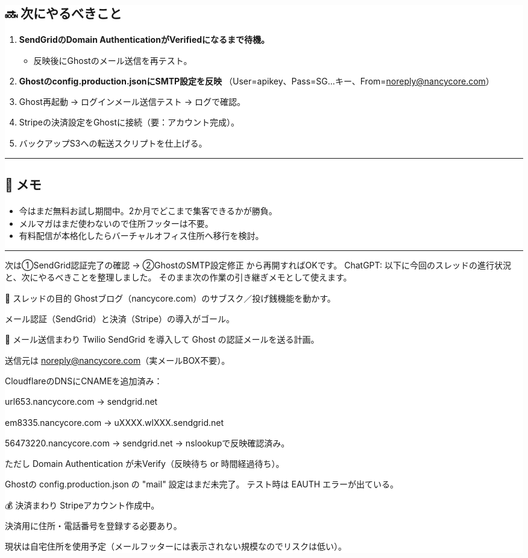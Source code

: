 
## 🔜 次にやるべきこと

1. **SendGridのDomain AuthenticationがVerifiedになるまで待機。**

   * 反映後にGhostのメール送信を再テスト。
2. **Ghostのconfig.production.jsonにSMTP設定を反映**
   （User=apikey、Pass=SG...キー、From=noreply@nancycore.com）
3. Ghost再起動 → ログインメール送信テスト → ログで確認。
4. Stripeの決済設定をGhostに接続（要：アカウント完成）。
5. バックアップS3への転送スクリプトを仕上げる。

---

## 📌 メモ

* 今はまだ無料お試し期間中。2か月でどこまで集客できるかが勝負。
* メルマガはまだ使わないので住所フッターは不要。
* 有料配信が本格化したらバーチャルオフィス住所へ移行を検討。

---

次は①SendGrid認証完了の確認 → ②GhostのSMTP設定修正 から再開すればOKです。
ChatGPT:
以下に今回のスレッドの進行状況と、次にやるべきことを整理しました。
そのまま次の作業の引き継ぎメモとして使えます。

🌟 スレッドの目的
Ghostブログ（nancycore.com）のサブスク／投げ銭機能を動かす。

メール認証（SendGrid）と決済（Stripe）の導入がゴール。

🪪 メール送信まわり
Twilio SendGrid を導入して Ghost の認証メールを送る計画。

送信元は noreply@nancycore.com（実メールBOX不要）。

CloudflareのDNSにCNAMEを追加済み：

url653.nancycore.com → sendgrid.net

em8335.nancycore.com → uXXXX.wlXXX.sendgrid.net

56473220.nancycore.com → sendgrid.net
→ nslookupで反映確認済み。

ただし Domain Authentication が未Verify（反映待ち or 時間経過待ち）。

Ghostの config.production.json の "mail" 設定はまだ未完了。
テスト時は EAUTH エラーが出ている。

💰 決済まわり
Stripeアカウント作成中。

決済用に住所・電話番号を登録する必要あり。

現状は自宅住所を使用予定（メールフッターには表示されない規模なのでリスクは低い）。
